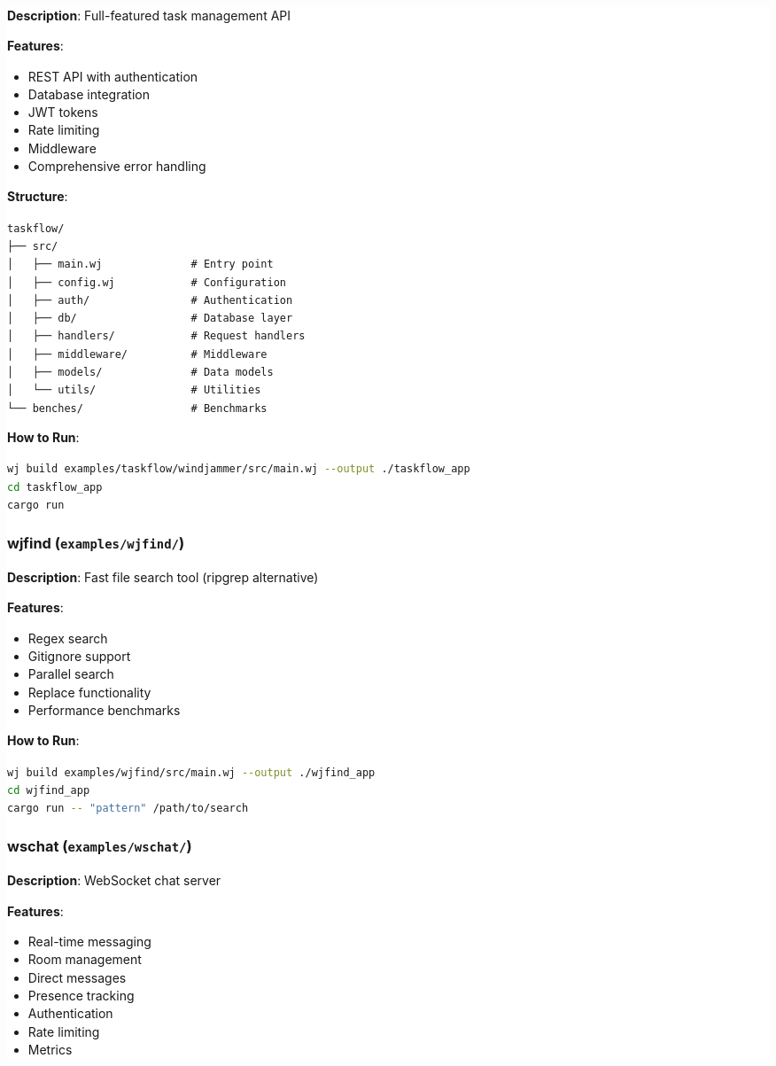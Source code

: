 **Description**: Full-featured task management API

**Features**:
- REST API with authentication
- Database integration
- JWT tokens
- Rate limiting
- Middleware
- Comprehensive error handling

**Structure**:
```
taskflow/
├── src/
│   ├── main.wj              # Entry point
│   ├── config.wj            # Configuration
│   ├── auth/                # Authentication
│   ├── db/                  # Database layer
│   ├── handlers/            # Request handlers
│   ├── middleware/          # Middleware
│   ├── models/              # Data models
│   └── utils/               # Utilities
└── benches/                 # Benchmarks
```

**How to Run**:
```bash
wj build examples/taskflow/windjammer/src/main.wj --output ./taskflow_app
cd taskflow_app
cargo run
```

### wjfind (`examples/wjfind/`)

**Description**: Fast file search tool (ripgrep alternative)

**Features**:
- Regex search
- Gitignore support
- Parallel search
- Replace functionality
- Performance benchmarks

**How to Run**:
```bash
wj build examples/wjfind/src/main.wj --output ./wjfind_app
cd wjfind_app
cargo run -- "pattern" /path/to/search
```

### wschat (`examples/wschat/`)

**Description**: WebSocket chat server

**Features**:
- Real-time messaging
- Room management
- Direct messages
- Presence tracking
- Authentication
- Rate limiting
- Metrics
